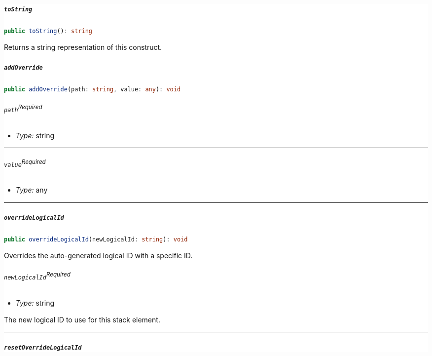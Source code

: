 
##### `toString` <a name="toString" id="@cdktf/aws-cdk.vpcDhcpOptionsAssociation.VpcDhcpOptionsAssociation.toString"></a>

```typescript
public toString(): string
```

Returns a string representation of this construct.

##### `addOverride` <a name="addOverride" id="@cdktf/aws-cdk.vpcDhcpOptionsAssociation.VpcDhcpOptionsAssociation.addOverride"></a>

```typescript
public addOverride(path: string, value: any): void
```

###### `path`<sup>Required</sup> <a name="path" id="@cdktf/aws-cdk.vpcDhcpOptionsAssociation.VpcDhcpOptionsAssociation.addOverride.parameter.path"></a>

- *Type:* string

---

###### `value`<sup>Required</sup> <a name="value" id="@cdktf/aws-cdk.vpcDhcpOptionsAssociation.VpcDhcpOptionsAssociation.addOverride.parameter.value"></a>

- *Type:* any

---

##### `overrideLogicalId` <a name="overrideLogicalId" id="@cdktf/aws-cdk.vpcDhcpOptionsAssociation.VpcDhcpOptionsAssociation.overrideLogicalId"></a>

```typescript
public overrideLogicalId(newLogicalId: string): void
```

Overrides the auto-generated logical ID with a specific ID.

###### `newLogicalId`<sup>Required</sup> <a name="newLogicalId" id="@cdktf/aws-cdk.vpcDhcpOptionsAssociation.VpcDhcpOptionsAssociation.overrideLogicalId.parameter.newLogicalId"></a>

- *Type:* string

The new logical ID to use for this stack element.

---

##### `resetOverrideLogicalId` <a name="resetOverrideLogicalId" id="@cdktf/aws-cdk.vpcDhcpOptionsAssociation.VpcDhcpOptionsAssociation.resetOverrideLogicalId"></a>
